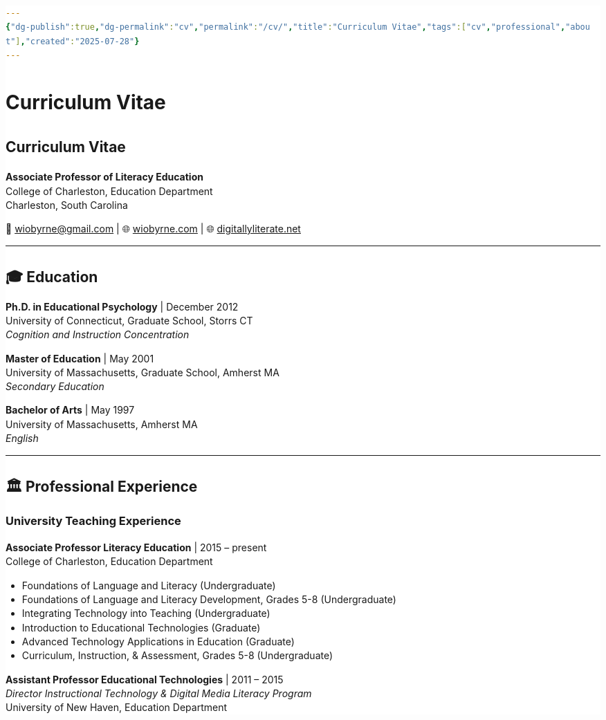 ```yaml
---
{"dg-publish":true,"dg-permalink":"cv","permalink":"/cv/","title":"Curriculum Vitae","tags":["cv","professional","about"],"created":"2025-07-28"}
---
```



# Curriculum Vitae
## Curriculum Vitae

**Associate Professor of Literacy Education**  
College of Charleston, Education Department  
Charleston, South Carolina

📧 [wiobyrne@gmail.com](mailto:wiobyrne@gmail.com) | 🌐 [wiobyrne.com](https://wiobyrne.com) | 🌐 [digitallyliterate.net](https://digitallyliterate.net)

---

## 🎓 Education

**Ph.D. in Educational Psychology** | December 2012  
University of Connecticut, Graduate School, Storrs CT  
*Cognition and Instruction Concentration*

**Master of Education** | May 2001  
University of Massachusetts, Graduate School, Amherst MA  
*Secondary Education*

**Bachelor of Arts** | May 1997  
University of Massachusetts, Amherst MA  
*English*

---

## 🏛️ Professional Experience

### University Teaching Experience

**Associate Professor Literacy Education** | 2015 – present  
College of Charleston, Education Department
- Foundations of Language and Literacy (Undergraduate)
- Foundations of Language and Literacy Development, Grades 5-8 (Undergraduate)
- Integrating Technology into Teaching (Undergraduate)
- Introduction to Educational Technologies (Graduate)
- Advanced Technology Applications in Education (Graduate)
- Curriculum, Instruction, & Assessment, Grades 5-8 (Undergraduate)

**Assistant Professor Educational Technologies** | 2011 – 2015  
*Director Instructional Technology & Digital Media Literacy Program*  
University of New Haven, Education Department

